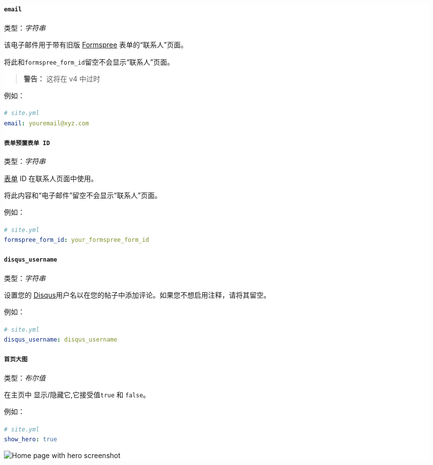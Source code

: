 #### `email`

类型：*字符串*

该电子邮件用于带有旧版 [Formspree](https://formspree.io/) 表单的“联系人”页面。

将此和`formspree_form_id`留空不会显示“联系人”页面。

> **警告：** 这将在 v4 中过时


例如：

```yaml
# site.yml
email: youremail@xyz.com
```

#### `表单预置表单 ID `

类型：*字符串*

[表单](https://formspree.io/) ID 在联系人页面中使用。

将此内容和“电子邮件”留空不会显示“联系人”页面。

例如：


```yaml
# site.yml
formspree_form_id: your_formspree_form_id
```

#### `disqus_username`

类型：*字符串*

设置您的 [Disqus](https://disqus.com)用户名以在您的帖子中添加评论。如果您不想启用注释，请将其留空。

例如：

```yaml
# site.yml
disqus_username: disqus_username
```

#### `首页大图`

类型：*布尔值*

在主页中 显示/隐藏它,它接受值`true` 和 `false`。

例如：

```yaml
# site.yml
show_hero: true
```

![Home page with hero screenshot](https://res.cloudinary.com/dm7h7e8xj/image/upload/v1566477681/page-with-hero-screenshot_ixyjzp.jpg)
